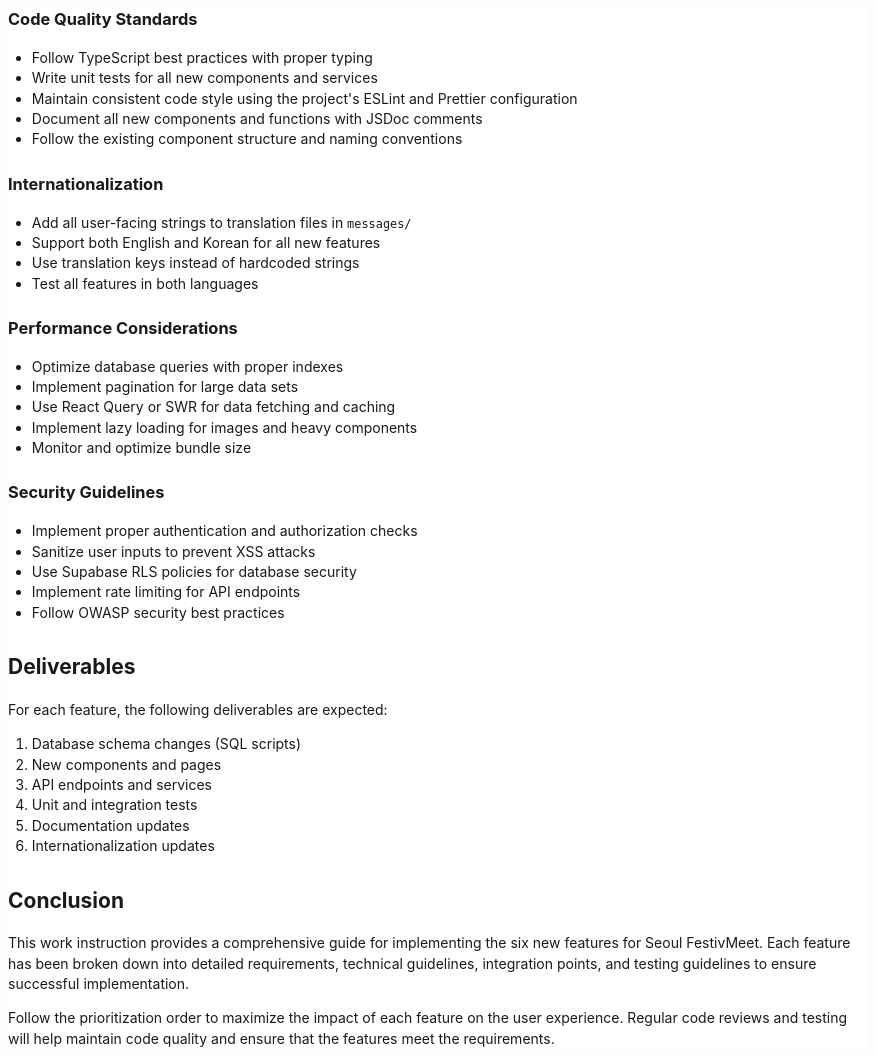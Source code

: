 ### Code Quality Standards
- Follow TypeScript best practices with proper typing
- Write unit tests for all new components and services
- Maintain consistent code style using the project's ESLint and Prettier configuration
- Document all new components and functions with JSDoc comments
- Follow the existing component structure and naming conventions

### Internationalization
- Add all user-facing strings to translation files in `messages/`
- Support both English and Korean for all new features
- Use translation keys instead of hardcoded strings
- Test all features in both languages

### Performance Considerations
- Optimize database queries with proper indexes
- Implement pagination for large data sets
- Use React Query or SWR for data fetching and caching
- Implement lazy loading for images and heavy components
- Monitor and optimize bundle size

### Security Guidelines
- Implement proper authentication and authorization checks
- Sanitize user inputs to prevent XSS attacks
- Use Supabase RLS policies for database security
- Implement rate limiting for API endpoints
- Follow OWASP security best practices

## Deliverables

For each feature, the following deliverables are expected:

1. Database schema changes (SQL scripts)
2. New components and pages
3. API endpoints and services
4. Unit and integration tests
5. Documentation updates
6. Internationalization updates

## Conclusion

This work instruction provides a comprehensive guide for implementing the six new features for Seoul FestivMeet. Each feature has been broken down into detailed requirements, technical guidelines, integration points, and testing guidelines to ensure successful implementation.

Follow the prioritization order to maximize the impact of each feature on the user experience. Regular code reviews and testing will help maintain code quality and ensure that the features meet the requirements.